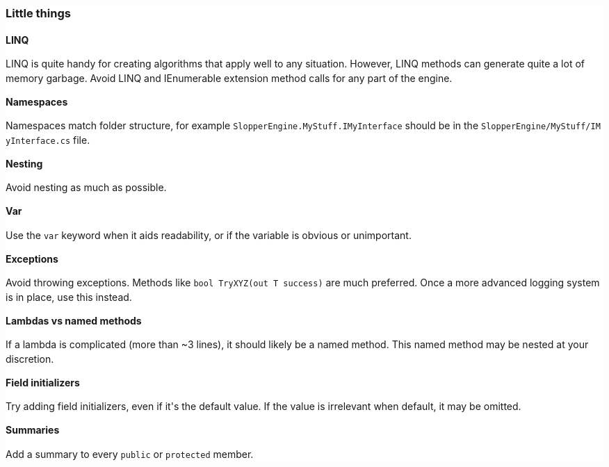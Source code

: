 ### Little things

**LINQ**

LINQ is quite handy for creating algorithms that apply well to any situation. However, LINQ methods 
can generate quite a lot of memory garbage. Avoid LINQ and IEnumerable extension method calls for any part 
of the engine.

**Namespaces**

Namespaces match folder structure, for example `SlopperEngine.MyStuff.IMyInterface` should be in the 
`SlopperEngine/MyStuff/IMyInterface.cs` file.

**Nesting**

Avoid nesting as much as possible. 

**Var**

Use the `var` keyword when it aids readability, or if the variable is obvious or unimportant.

**Exceptions**

Avoid throwing exceptions. Methods like `bool TryXYZ(out T success)` are much preferred.
Once a more advanced logging system is in place, use this instead.

**Lambdas vs named methods**

If a lambda is complicated (more than ~3 lines), it should likely be a named method.
This named method may be nested at your discretion.

**Field initializers**

Try adding field initializers, even if it's the default value.
If the value is irrelevant when default, it may be omitted.

**Summaries**

Add a summary to every `public` or `protected` member.
